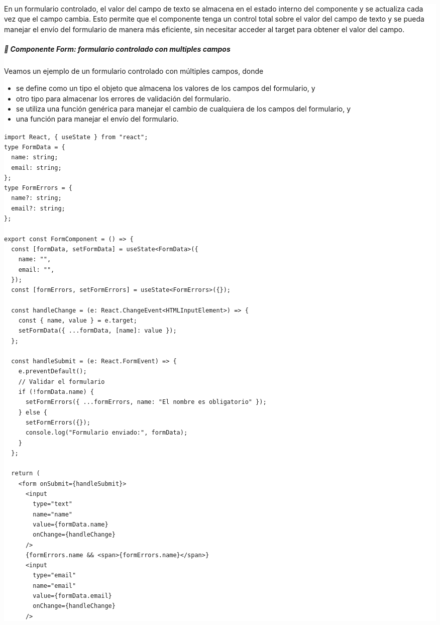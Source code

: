 En un formulario controlado, el valor del campo de texto se almacena en el estado interno del componente y se actualiza cada vez que el campo cambia. Esto permite que el componente tenga un control total sobre el valor del campo de texto y se pueda manejar el envío del formulario de manera más eficiente, sin necesitar acceder al target para obtener el valor del campo.

##### 🧿 Componente Form: formulario controlado con multiples campos

Veamos un ejemplo de un formulario controlado con múltiples campos, donde

- se define como un tipo el objeto que almacena los valores de los campos del formulario, y
- otro tipo para almacenar los errores de validación del formulario.
- se utiliza una función genérica para manejar el cambio de cualquiera de los campos del formulario, y
- una función para manejar el envío del formulario.

```tsx
import React, { useState } from "react";
type FormData = {
  name: string;
  email: string;
};
type FormErrors = {
  name?: string;
  email?: string;
};

export const FormComponent = () => {
  const [formData, setFormData] = useState<FormData>({
    name: "",
    email: "",
  });
  const [formErrors, setFormErrors] = useState<FormErrors>({});

  const handleChange = (e: React.ChangeEvent<HTMLInputElement>) => {
    const { name, value } = e.target;
    setFormData({ ...formData, [name]: value });
  };

  const handleSubmit = (e: React.FormEvent) => {
    e.preventDefault();
    // Validar el formulario
    if (!formData.name) {
      setFormErrors({ ...formErrors, name: "El nombre es obligatorio" });
    } else {
      setFormErrors({});
      console.log("Formulario enviado:", formData);
    }
  };

  return (
    <form onSubmit={handleSubmit}>
      <input
        type="text"
        name="name"
        value={formData.name}
        onChange={handleChange}
      />
      {formErrors.name && <span>{formErrors.name}</span>}
      <input
        type="email"
        name="email"
        value={formData.email}
        onChange={handleChange}
      />
```

  [key: string]: string;